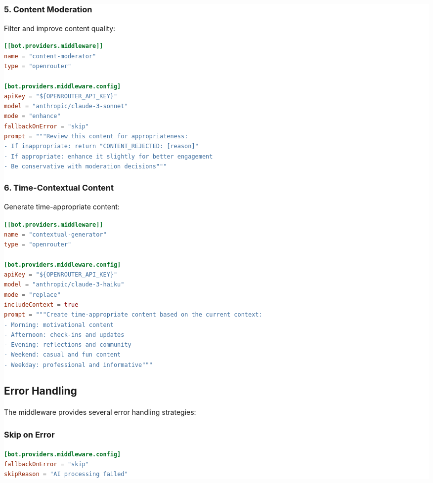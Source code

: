 ### 5. Content Moderation

Filter and improve content quality:

```toml
[[bot.providers.middleware]]
name = "content-moderator"
type = "openrouter"

[bot.providers.middleware.config]
apiKey = "${OPENROUTER_API_KEY}"
model = "anthropic/claude-3-sonnet"
mode = "enhance"
fallbackOnError = "skip"
prompt = """Review this content for appropriateness:
- If inappropriate: return "CONTENT_REJECTED: [reason]"
- If appropriate: enhance it slightly for better engagement
- Be conservative with moderation decisions"""
```

### 6. Time-Contextual Content

Generate time-appropriate content:

```toml
[[bot.providers.middleware]]
name = "contextual-generator"
type = "openrouter"

[bot.providers.middleware.config]
apiKey = "${OPENROUTER_API_KEY}"
model = "anthropic/claude-3-haiku"
mode = "replace"
includeContext = true
prompt = """Create time-appropriate content based on the current context:
- Morning: motivational content
- Afternoon: check-ins and updates
- Evening: reflections and community
- Weekend: casual and fun content
- Weekday: professional and informative"""
```

## Error Handling

The middleware provides several error handling strategies:

### Skip on Error
```toml
[bot.providers.middleware.config]
fallbackOnError = "skip"
skipReason = "AI processing failed"
```

